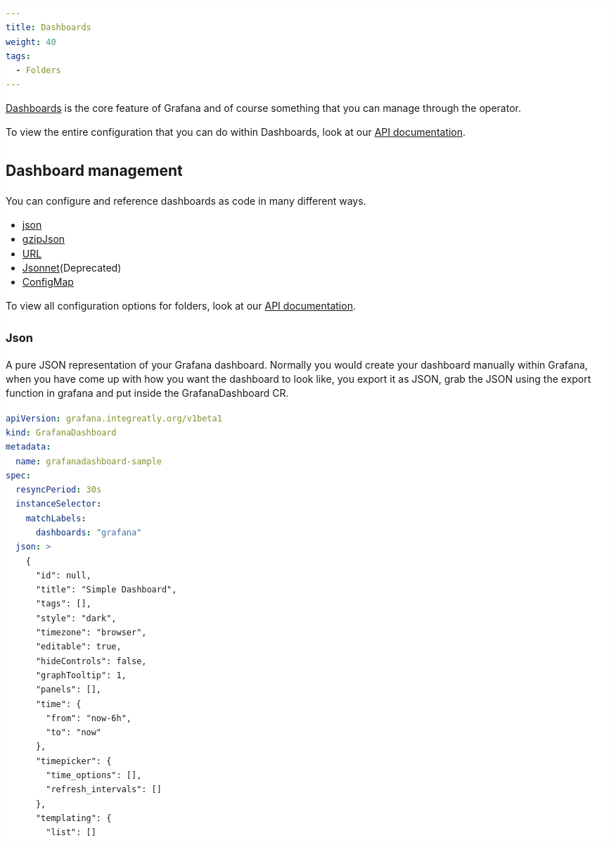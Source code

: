 ```yaml
---
title: Dashboards
weight: 40
tags:
  - Folders
---
```


[Dashboards](https://grafana.com/docs/grafana/latest/dashboards/) is the core feature of Grafana and of course something that you can manage through the operator.

To view the entire configuration that you can do within Dashboards, look at our [API documentation](/docs/api/#grafanadashboardspec).

## Dashboard management

You can configure and reference dashboards as code in many different ways.

- [json](#json)
- [gzipJson](#gzipJson)
- [URL](#URL)
- [Jsonnet](#Jsonnet)(Deprecated)
- [ConfigMap](#ConfigMap)

To view all configuration options for folders, look at our [API documentation](/docs/api/#grafanadashboardspec).

### Json

A pure JSON representation of your Grafana dashboard.
Normally you would create your dashboard manually within Grafana, when you have come up with how you want the dashboard to look like, you export it as JSON,
grab the JSON using the export function in grafana and put inside the GrafanaDashboard CR.

```yaml
apiVersion: grafana.integreatly.org/v1beta1
kind: GrafanaDashboard
metadata:
  name: grafanadashboard-sample
spec:
  resyncPeriod: 30s
  instanceSelector:
    matchLabels:
      dashboards: "grafana"
  json: >
    {
      "id": null,
      "title": "Simple Dashboard",
      "tags": [],
      "style": "dark",
      "timezone": "browser",
      "editable": true,
      "hideControls": false,
      "graphTooltip": 1,
      "panels": [],
      "time": {
        "from": "now-6h",
        "to": "now"
      },
      "timepicker": {
        "time_options": [],
        "refresh_intervals": []
      },
      "templating": {
        "list": []
```